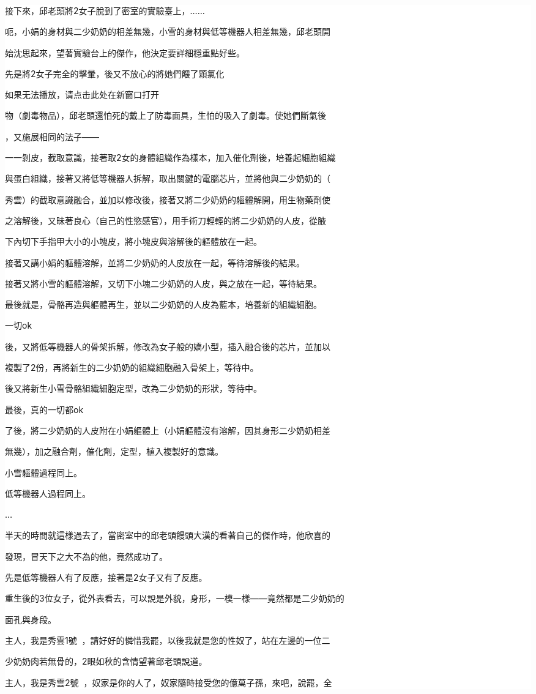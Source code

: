 接下來，邱老頭將2女子脫到了密室的實驗臺上，……

呃，小娟的身材與二少奶奶的相差無幾，小雪的身材與低等機器人相差無幾，邱老頭開

始沈思起來，望著實驗台上的傑作，他決定要詳細穩重點好些。

先是將2女子完全的擊暈，後又不放心的將她們餵了顆氯化

如果无法播放，请点击此处在新窗口打开

物（劇毒物品），邱老頭還怕死的戴上了防毒面具，生怕的吸入了劇毒。使她們斷氣後

，又施展相同的法子——

一一剝皮，截取意識，接著取2女的身體組織作為樣本，加入催化劑後，培養起細胞組織

與蛋白組織，接著又將低等機器人拆解，取出關鍵的電腦芯片，並將他與二少奶奶的（

秀雲）的截取意識融合，並加以修改後，接著又將二少奶奶的軀體解開，用生物藥劑使

之溶解後，又昧著良心（自己的性慾感官），用手術刀輕輕的將二少奶奶的人皮，從腋

下內切下手指甲大小的小塊皮，將小塊皮與溶解後的軀體放在一起。

接著又講小娟的軀體溶解，並將二少奶奶的人皮放在一起，等待溶解後的結果。

接著又將小雪的軀體溶解，又切下小塊二少奶奶的人皮，與之放在一起，等待結果。

最後就是，骨骼再造與軀體再生，並以二少奶奶的人皮為藍本，培養新的組織細胞。

一切ok

後，又將低等機器人的骨架拆解，修改為女子般的嬌小型，插入融合後的芯片，並加以

複製了2份，再將新生的二少奶奶的組織細胞融入骨架上，等待中。

後又將新生小雪骨骼組織細胞定型，改為二少奶奶的形狀，等待中。

最後，真的一切都ok

了後，將二少奶奶的人皮附在小娟軀體上（小娟軀體沒有溶解，因其身形二少奶奶相差

無幾），加之融合劑，催化劑，定型，植入複製好的意識。

小雪軀體過程同上。

低等機器人過程同上。

…

半天的時間就這樣過去了，當密室中的邱老頭饅頭大漢的看著自己的傑作時，他欣喜的

發現，冒天下之大不為的他，竟然成功了。

先是低等機器人有了反應，接著是2女子又有了反應。

重生後的3位女子，從外表看去，可以說是外貌，身形，一模一樣——竟然都是二少奶奶的

面孔與身段。

主人，我是秀雲1號  ，請好好的憐惜我罷，以後我就是您的性奴了，站在左邊的一位二

少奶奶肉若無骨的，2眼如秋的含情望著邱老頭說道。

主人，我是秀雲2號  ，奴家是你的人了，奴家隨時接受您的億萬子孫，來吧，說罷，全
